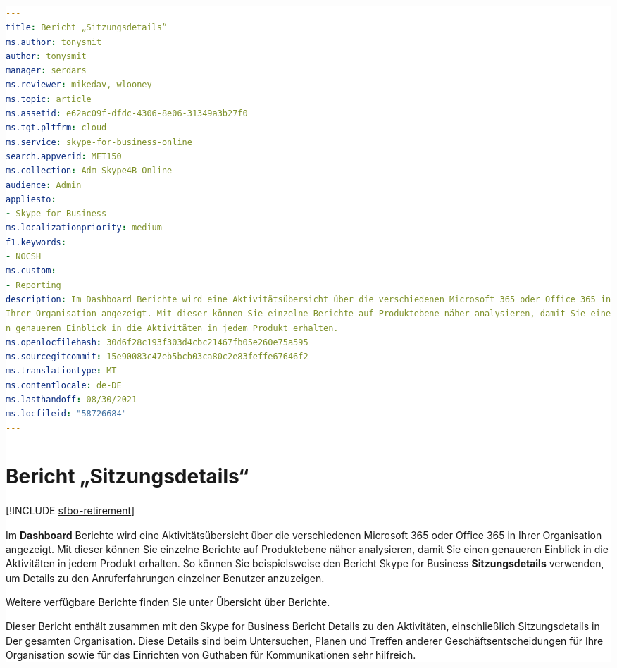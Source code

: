 ```yaml
---
title: Bericht „Sitzungsdetails“
ms.author: tonysmit
author: tonysmit
manager: serdars
ms.reviewer: mikedav, wlooney
ms.topic: article
ms.assetid: e62ac09f-dfdc-4306-8e06-31349a3b27f0
ms.tgt.pltfrm: cloud
ms.service: skype-for-business-online
search.appverid: MET150
ms.collection: Adm_Skype4B_Online
audience: Admin
appliesto:
- Skype for Business
ms.localizationpriority: medium
f1.keywords:
- NOCSH
ms.custom:
- Reporting
description: Im Dashboard Berichte wird eine Aktivitätsübersicht über die verschiedenen Microsoft 365 oder Office 365 in Ihrer Organisation angezeigt. Mit dieser können Sie einzelne Berichte auf Produktebene näher analysieren, damit Sie einen genaueren Einblick in die Aktivitäten in jedem Produkt erhalten.
ms.openlocfilehash: 30d6f28c193f303d4cbc21467fb05e260e75a595
ms.sourcegitcommit: 15e90083c47eb5bcb03ca80c2e83feffe67646f2
ms.translationtype: MT
ms.contentlocale: de-DE
ms.lasthandoff: 08/30/2021
ms.locfileid: "58726684"
---
```

# <a name="session-details-report"></a>Bericht „Sitzungsdetails“

[!INCLUDE [sfbo-retirement](../../Hub/includes/sfbo-retirement.md)]

Im **Dashboard** Berichte wird eine Aktivitätsübersicht über die verschiedenen Microsoft 365 oder Office 365 in Ihrer Organisation angezeigt. Mit dieser können Sie einzelne Berichte auf Produktebene näher analysieren, damit Sie einen genaueren Einblick in die Aktivitäten in jedem Produkt erhalten. So können Sie beispielsweise den Bericht Skype for Business **Sitzungsdetails** verwenden, um Details zu den Anruferfahrungen einzelner Benutzer anzuzeigen.
  
Weitere verfügbare [Berichte finden](https://support.office.com/article/0d6dfb17-8582-4172-a9a9-aed798150263) Sie unter Übersicht über Berichte.
  
Dieser Bericht enthält zusammen mit den Skype for Business Bericht Details zu den Aktivitäten, einschließlich Sitzungsdetails in Der gesamten Organisation. Diese Details sind beim Untersuchen, Planen und Treffen anderer Geschäftsentscheidungen für Ihre Organisation sowie für das Einrichten von Guthaben für [Kommunikationen sehr hilfreich.](/microsoftteams/what-are-communications-credits)
  